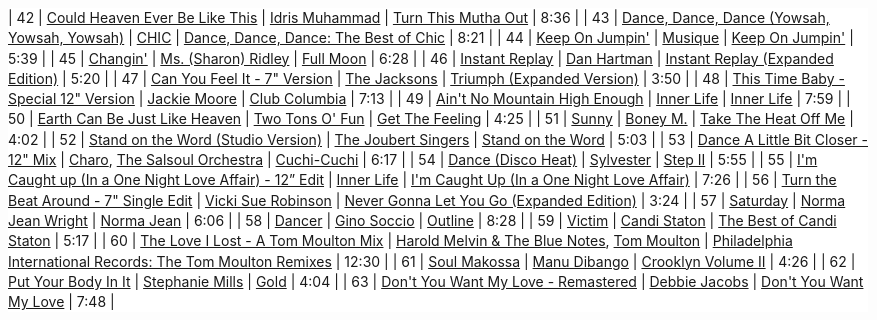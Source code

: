 | 42 | [Could Heaven Ever Be Like This](https://open.spotify.com/track/1xkOg49ZxldiM1ioIudwUS) | [Idris Muhammad](https://open.spotify.com/artist/6ghiUK2ao3KcmmDt2pbNzN) | [Turn This Mutha Out](https://open.spotify.com/album/4PznnWq19AwatCG4lsyb5I) | 8:36 |
| 43 | [Dance, Dance, Dance \(Yowsah, Yowsah, Yowsah\)](https://open.spotify.com/track/1SwyDb5qUcLjukFqSCRqxy) | [CHIC](https://open.spotify.com/artist/0Xf8oDAJYd2D0k3NLI19OV) | [Dance, Dance, Dance: The Best of Chic](https://open.spotify.com/album/0XRRSLnVrtXMI6cyVCacjd) | 8:21 |
| 44 | [Keep On Jumpin'](https://open.spotify.com/track/6J9rBgsm9USju9PkLf2exF) | [Musique](https://open.spotify.com/artist/5JO0fCMUiEJtUQjyOXyaCl) | [Keep On Jumpin'](https://open.spotify.com/album/5gQh0forPeR556hKjhEdXW) | 5:39 |
| 45 | [Changin'](https://open.spotify.com/track/0fkmYAlaWRl8PekuNfSsYE) | [Ms\. \(Sharon\) Ridley](https://open.spotify.com/artist/1bN0ObJIFfCWF5Pa0vXROz) | [Full Moon](https://open.spotify.com/album/1PbVQRjZQxRK6ml00vOKrp) | 6:28 |
| 46 | [Instant Replay](https://open.spotify.com/track/0E1PR66A94yVPiYJxGHimf) | [Dan Hartman](https://open.spotify.com/artist/1HvcqyRLS9nF8hAbTWOqpr) | [Instant Replay \(Expanded Edition\)](https://open.spotify.com/album/1c7nolG1Y0EBuQKOg5svZa) | 5:20 |
| 47 | [Can You Feel It \- 7" Version](https://open.spotify.com/track/0GIk0Mm87D0CDyj57Urtt3) | [The Jacksons](https://open.spotify.com/artist/2yrbLiuBmc9j81lTX3XUuI) | [Triumph \(Expanded Version\)](https://open.spotify.com/album/3CE276hNs9VVg3aWeBziL7) | 3:50 |
| 48 | [This Time Baby \- Special 12" Version](https://open.spotify.com/track/1Ywkbr13F7cOzwHs8QKknI) | [Jackie Moore](https://open.spotify.com/artist/1EialtL6J5R7O0exgdgQ1w) | [Club Columbia](https://open.spotify.com/album/6g7JRPx6SdrEDLQS2fQcsI) | 7:13 |
| 49 | [Ain't No Mountain High Enough](https://open.spotify.com/track/51uChSR8zp4cui4tLqiXb6) | [Inner Life](https://open.spotify.com/artist/39fymbns0snQudVbD1hZjX) | [Inner Life](https://open.spotify.com/album/7ldc7KAIZ3JmsuCwIHcS2B) | 7:59 |
| 50 | [Earth Can Be Just Like Heaven](https://open.spotify.com/track/2JtOzmQZb3aJjfvrVt73hF) | [Two Tons O' Fun](https://open.spotify.com/artist/3PCgPbv5fHI2KvXHCkAkCi) | [Get The Feeling](https://open.spotify.com/album/3azVmwEJkiz3GcH8zNA7rQ) | 4:25 |
| 51 | [Sunny](https://open.spotify.com/track/3pf96IFggfQuT6Gafqx2rt) | [Boney M.](https://open.spotify.com/artist/54R6Y0I7jGUCveDTtI21nb) | [Take The Heat Off Me](https://open.spotify.com/album/1KQUrny9y5zGpktF6hAGd4) | 4:02 |
| 52 | [Stand on the Word \(Studio Version\)](https://open.spotify.com/track/5vENdsWnbqEBK54OowpBlR) | [The Joubert Singers](https://open.spotify.com/artist/2uGpuH0yo0iKx6rBqfgiA9) | [Stand on the Word](https://open.spotify.com/album/6326gB2TfeUk41ywKkoo6M) | 5:03 |
| 53 | [Dance A Little Bit Closer \- 12" Mix](https://open.spotify.com/track/3cwMDPUQ0Y8PQSg68HV2Fn) | [Charo](https://open.spotify.com/artist/0WKIRXNWr6cYlm8ZYVXD1I), [The Salsoul Orchestra](https://open.spotify.com/artist/0m04NLVsIfjqZMBfw7vTf4) | [Cuchi\-Cuchi](https://open.spotify.com/album/6chDvBqfNYlYh6NtGAo8ht) | 6:17 |
| 54 | [Dance \(Disco Heat\)](https://open.spotify.com/track/0z7k9lTYzdTjuT7KmtOr2q) | [Sylvester](https://open.spotify.com/artist/5TGTpu4g8siFOIctZuQO7y) | [Step II](https://open.spotify.com/album/6y64gP67AegGu2rspM2GHo) | 5:55 |
| 55 | [I'm Caught up \(In a One Night Love Affair\) \- 12” Edit](https://open.spotify.com/track/5XaBOlOPKJGnq3XFiS5ZHH) | [Inner Life](https://open.spotify.com/artist/39fymbns0snQudVbD1hZjX) | [I'm Caught Up \(In a One Night Love Affair\)](https://open.spotify.com/album/60o5ZuM7b03ENGBfED56RG) | 7:26 |
| 56 | [Turn the Beat Around \- 7" Single Edit](https://open.spotify.com/track/00Zum0eGUHgcE5l8MoNuUG) | [Vicki Sue Robinson](https://open.spotify.com/artist/25pwh5JrKHzLv2FTPSvoqa) | [Never Gonna Let You Go \(Expanded Edition\)](https://open.spotify.com/album/7vlYGZ9hnsuC57PUiqy0WC) | 3:24 |
| 57 | [Saturday](https://open.spotify.com/track/59n20ABic3nU1hqy2tDauE) | [Norma Jean Wright](https://open.spotify.com/artist/2Tq4xKjGkoZyAzdklz74oM) | [Norma Jean](https://open.spotify.com/album/7Bo2lPXUL79QoKPzbFT1TZ) | 6:06 |
| 58 | [Dancer](https://open.spotify.com/track/4lteGaLzU5veJOe6wnOvz4) | [Gino Soccio](https://open.spotify.com/artist/3q2AjYY7FmiMh29bKki4EE) | [Outline](https://open.spotify.com/album/71NzsQgmjQ5rIm33Hpjv2V) | 8:28 |
| 59 | [Victim](https://open.spotify.com/track/4YPsI3caCo9mOsqI3tc6hv) | [Candi Staton](https://open.spotify.com/artist/3S34Unhn5yRcaH5K9aU5Et) | [The Best of Candi Staton](https://open.spotify.com/album/3cb3mTuLI8rwHFxLozs8fg) | 5:17 |
| 60 | [The Love I Lost \- A Tom Moulton Mix](https://open.spotify.com/track/6kTRD53rZvscOShCDotKVy) | [Harold Melvin & The Blue Notes](https://open.spotify.com/artist/438JBZR1AR0l04AzcYW9gy), [Tom Moulton](https://open.spotify.com/artist/6xDW6TfPeBAiq1gmqMJnM6) | [Philadelphia International Records: The Tom Moulton Remixes](https://open.spotify.com/album/25R1Y9bt82lbSwZemUBJ1A) | 12:30 |
| 61 | [Soul Makossa](https://open.spotify.com/track/0ofK8UNWOtCFbbizCe8hta) | [Manu Dibango](https://open.spotify.com/artist/30UIjoCGuL3Fa5BOc3ayNW) | [Crooklyn Volume II](https://open.spotify.com/album/0D6AKEKQLa5VR5akhUjV0l) | 4:26 |
| 62 | [Put Your Body In It](https://open.spotify.com/track/7aRMjcQaRv4pvIQGu1DYVh) | [Stephanie Mills](https://open.spotify.com/artist/0PcIlEZa7rreM7729ot05g) | [Gold](https://open.spotify.com/album/4YAxIAMUnzqt0Oq5FRe2W5) | 4:04 |
| 63 | [Don't You Want My Love \- Remastered](https://open.spotify.com/track/4ti2wje1ckDWltwP45ea9U) | [Debbie Jacobs](https://open.spotify.com/artist/3CR8jIKs7xwpWHZ1s8CgBL) | [Don't You Want My Love](https://open.spotify.com/album/3wbkiu4RK9zumoN2ibzd5h) | 7:48 |